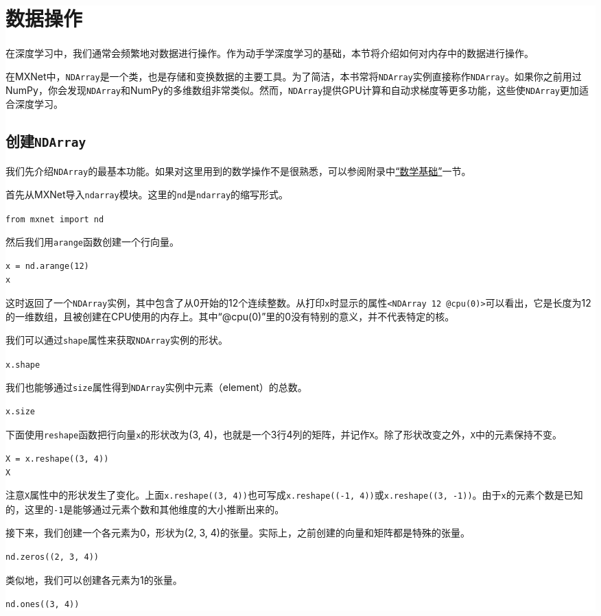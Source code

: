 # 数据操作

在深度学习中，我们通常会频繁地对数据进行操作。作为动手学深度学习的基础，本节将介绍如何对内存中的数据进行操作。

在MXNet中，`NDArray`是一个类，也是存储和变换数据的主要工具。为了简洁，本书常将`NDArray`实例直接称作`NDArray`。如果你之前用过NumPy，你会发现`NDArray`和NumPy的多维数组非常类似。然而，`NDArray`提供GPU计算和自动求梯度等更多功能，这些使`NDArray`更加适合深度学习。


## 创建`NDArray`

我们先介绍`NDArray`的最基本功能。如果对这里用到的数学操作不是很熟悉，可以参阅附录中[“数学基础”](../chapter_appendix/math.md)一节。

首先从MXNet导入`ndarray`模块。这里的`nd`是`ndarray`的缩写形式。

```{.python .input  n=1}
from mxnet import nd
```

然后我们用`arange`函数创建一个行向量。

```{.python .input  n=2}
x = nd.arange(12)
x
```

这时返回了一个`NDArray`实例，其中包含了从0开始的12个连续整数。从打印`x`时显示的属性`<NDArray 12 @cpu(0)>`可以看出，它是长度为12的一维数组，且被创建在CPU使用的内存上。其中“@cpu(0)”里的0没有特别的意义，并不代表特定的核。

我们可以通过`shape`属性来获取`NDArray`实例的形状。

```{.python .input  n=8}
x.shape
```

我们也能够通过`size`属性得到`NDArray`实例中元素（element）的总数。

```{.python .input  n=9}
x.size
```

下面使用`reshape`函数把行向量`x`的形状改为(3, 4)，也就是一个3行4列的矩阵，并记作`X`。除了形状改变之外，`X`中的元素保持不变。

```{.python .input  n=3}
X = x.reshape((3, 4))
X
```

注意`X`属性中的形状发生了变化。上面`x.reshape((3, 4))`也可写成`x.reshape((-1, 4))`或`x.reshape((3, -1))`。由于`x`的元素个数是已知的，这里的`-1`是能够通过元素个数和其他维度的大小推断出来的。

接下来，我们创建一个各元素为0，形状为(2, 3, 4)的张量。实际上，之前创建的向量和矩阵都是特殊的张量。

```{.python .input  n=4}
nd.zeros((2, 3, 4))
```

类似地，我们可以创建各元素为1的张量。

```{.python .input  n=5}
nd.ones((3, 4))
```
